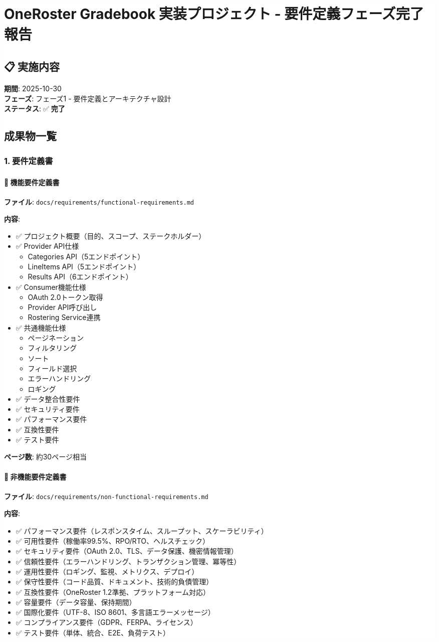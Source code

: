 # OneRoster Gradebook 実装プロジェクト - 要件定義フェーズ完了報告

## 📋 実施内容

**期間**: 2025-10-30  
**フェーズ**: フェーズ1 - 要件定義とアーキテクチャ設計  
**ステータス**: ✅ **完了**

## 成果物一覧

### 1. 要件定義書

#### 📄 機能要件定義書
**ファイル**: `docs/requirements/functional-requirements.md`

**内容**:
- ✅ プロジェクト概要（目的、スコープ、ステークホルダー）
- ✅ Provider API仕様
  - Categories API（5エンドポイント）
  - LineItems API（5エンドポイント）
  - Results API（6エンドポイント）
- ✅ Consumer機能仕様
  - OAuth 2.0トークン取得
  - Provider API呼び出し
  - Rostering Service連携
- ✅ 共通機能仕様
  - ページネーション
  - フィルタリング
  - ソート
  - フィールド選択
  - エラーハンドリング
  - ロギング
- ✅ データ整合性要件
- ✅ セキュリティ要件
- ✅ パフォーマンス要件
- ✅ 互換性要件
- ✅ テスト要件

**ページ数**: 約30ページ相当

#### 📄 非機能要件定義書
**ファイル**: `docs/requirements/non-functional-requirements.md`

**内容**:
- ✅ パフォーマンス要件（レスポンスタイム、スループット、スケーラビリティ）
- ✅ 可用性要件（稼働率99.5%、RPO/RTO、ヘルスチェック）
- ✅ セキュリティ要件（OAuth 2.0、TLS、データ保護、機密情報管理）
- ✅ 信頼性要件（エラーハンドリング、トランザクション管理、冪等性）
- ✅ 運用性要件（ロギング、監視、メトリクス、デプロイ）
- ✅ 保守性要件（コード品質、ドキュメント、技術的負債管理）
- ✅ 互換性要件（OneRoster 1.2準拠、プラットフォーム対応）
- ✅ 容量要件（データ容量、保持期間）
- ✅ 国際化要件（UTF-8、ISO 8601、多言語エラーメッセージ）
- ✅ コンプライアンス要件（GDPR、FERPA、ライセンス）
- ✅ テスト要件（単体、統合、E2E、負荷テスト）
